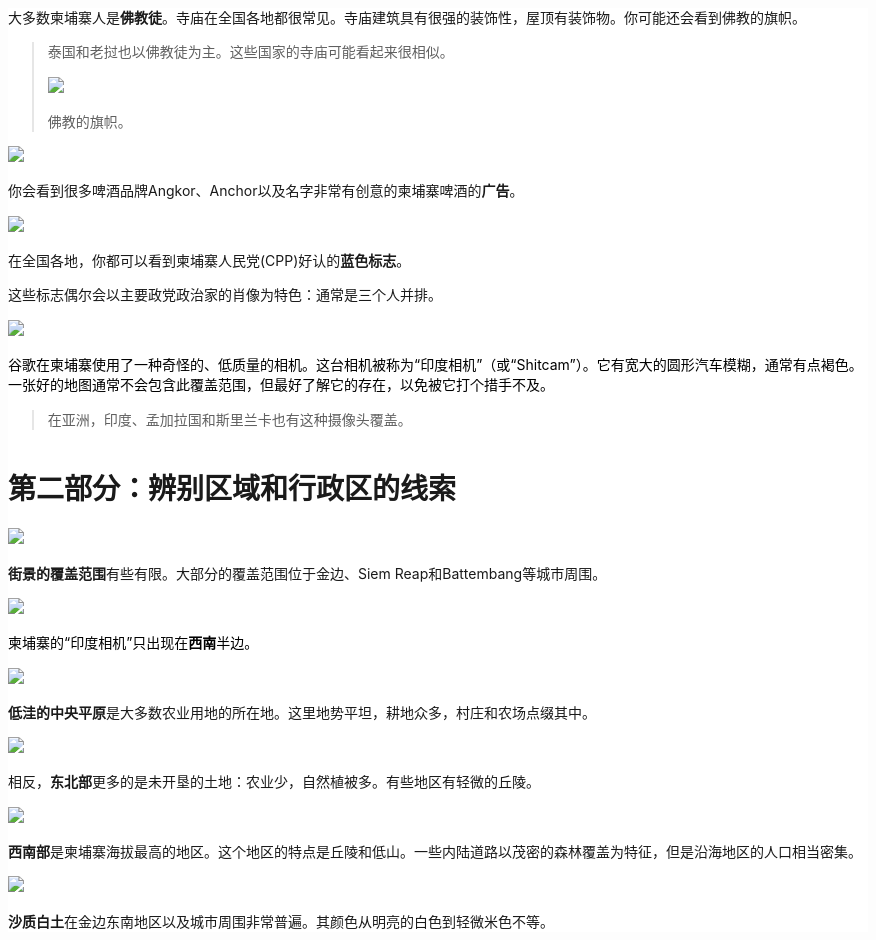 大多数柬埔寨人是**佛教徒**。寺庙在全国各地都很常见。寺庙建筑具有很强的装饰性，屋顶有装饰物。你可能还会看到佛教的旗帜。

> 泰国和老挝也以佛教徒为主。这些国家的寺庙可能看起来很相似。
>
> ![](https://cdn.nlark.com/yuque/0/2025/png/52538357/1739077867709-67f1d482-523d-4647-993a-dd0d189551d4.png)
>
> 佛教的旗帜。
>

![](https://cdn.nlark.com/yuque/0/2023/png/35798360/1684165655608-12297224-7c69-4a14-9ebf-afd7c389da3b.png#averageHue=%236e828f&clientId=u4c5ed289-a4cc-4&from=paste&height=404&id=u51cb131a&originHeight=394&originWidth=915&originalType=binary&ratio=1.2699999809265137&rotation=0&showTitle=false&size=592827&status=done&style=none&taskId=u936f8560-257f-4e63-ad92-3da9eee0167&title=&width=938.472412109375)

你会看到很多啤酒品牌Angkor、Anchor以及名字非常有创意的柬埔寨啤酒的**广告**。

![](https://cdn.nlark.com/yuque/0/2023/png/35798360/1684165757864-ea79f67d-0169-453a-9333-844fe3aa66bf.png#averageHue=%236b7462&clientId=u4c5ed289-a4cc-4&from=paste&height=497&id=ud1001b11&originHeight=426&originWidth=914&originalType=binary&ratio=1.2699999809265137&rotation=0&showTitle=false&size=725689&status=done&style=none&taskId=u6de45c1a-be5b-4df4-aafd-79d9bec1825&title=&width=1065.6849975585938)

在全国各地，你都可以看到柬埔寨人民党(CPP)好认的**蓝色标志**。

这些标志偶尔会以主要政党政治家的肖像为特色：通常是三个人并排。

![](https://cdn.nlark.com/yuque/0/2024/png/35193536/1722943005364-42f04ae0-ae6d-460f-8dab-9fb4cff7a392.png)

<font style="color:rgb(0, 0, 0);">谷歌在柬埔寨使用了一种奇怪的、低质量的相机。这台相机被称为“印度相机”（或“Shitcam”）。它有宽大的圆形汽车模糊，通常有点褐色。一张好的地图通常不会包含此覆盖范围，但最好了解它的存在，以免被它打个措手不及。</font>

> 在亚洲，印度、孟加拉国和斯里兰卡也有这种摄像头覆盖。
>

# 第二部分：辨别区域和行政区的线索
![](https://cdn.nlark.com/yuque/0/2024/png/35193536/1722942855035-71c45ba0-d445-473f-8d2c-44db26c57930.png)

**街景的覆盖范围**有些有限。大部分的覆盖范围位于金边、Siem Reap和Battembang等城市周围。

![](https://cdn.nlark.com/yuque/0/2024/png/35193536/1722942874293-f14d6c27-e817-4ff9-b070-9788b678b39a.png)

<font style="color:rgb(0, 0, 0);">柬埔寨的“印度相机”只出现在</font>**<font style="color:rgb(0, 0, 0);">西南</font>**<font style="color:rgb(0, 0, 0);">半边。</font>

![](https://cdn.nlark.com/yuque/0/2023/png/35798360/1684205246103-eee2dc28-0176-4a31-b7b9-ada9f45cd187.png#averageHue=%23757d63&clientId=u4c5ed289-a4cc-4&from=paste&height=506&id=ua49a27f1&originHeight=542&originWidth=1115&originalType=binary&ratio=1.2699999809265137&rotation=0&showTitle=false&size=951729&status=done&style=none&taskId=u2ffbd9f0-8877-4154-9064-88b1784160d&title=&width=1040.4197387695312)

**低洼的中央平原**是大多数农业用地的所在地。这里地势平坦，耕地众多，村庄和农场点缀其中。

![](https://cdn.nlark.com/yuque/0/2023/png/35798360/1684205429510-75e0b937-fb62-403c-8fa9-28534974ea80.png#averageHue=%23666c56&clientId=u4c5ed289-a4cc-4&from=paste&height=414&id=u8599568a&originHeight=540&originWidth=1121&originalType=binary&ratio=1.2699999809265137&rotation=0&showTitle=false&size=834526&status=done&style=none&taskId=uc608baf6-db34-434f-89f8-0d10dbace15&title=&width=858.4197387695312)

相反，**东北部**更多的是未开垦的土地：农业少，自然植被多。有些地区有轻微的丘陵。

![](https://cdn.nlark.com/yuque/0/2023/png/35798360/1684205483972-70d01ecd-88de-47bb-aeb7-ce45205489e2.png#averageHue=%234b5636&clientId=u4c5ed289-a4cc-4&from=paste&height=448&id=u6088c81e&originHeight=546&originWidth=1124&originalType=binary&ratio=1.2699999809265137&rotation=0&showTitle=false&size=949895&status=done&style=none&taskId=u3ce1ec80-d71b-4b88-9963-a499ae9f464&title=&width=922.4197387695312)

**西南部**是柬埔寨海拔最高的地区。这个地区的特点是丘陵和低山。一些内陆道路以茂密的森林覆盖为特征，但是沿海地区的人口相当密集。

![](https://cdn.nlark.com/yuque/0/2023/png/35798360/1684205559324-4716f6a8-3f12-4930-8f93-cfde13e886c1.png#averageHue=%237f8868&clientId=u4c5ed289-a4cc-4&from=paste&height=427&id=u4c16a9cc&originHeight=542&originWidth=1117&originalType=binary&ratio=1.2699999809265137&rotation=0&showTitle=false&size=975019&status=done&style=none&taskId=u99de93ba-1315-41dd-9811-cc98092fdd2&title=&width=879.527572264297)

**沙质白土**在金边东南地区以及城市周围非常普遍。其颜色从明亮的白色到轻微米色不等。

